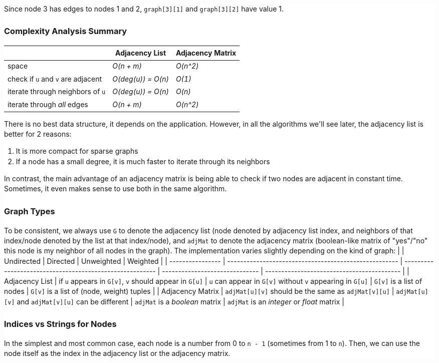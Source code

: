 Since node 3 has edges to nodes 1 and 2, `graph[3][1]` and `graph[3][2]` have value 1.

### Complexity Analysis Summary
|                                   |    Adjacency List   | Adjacency Matrix | 
| --------------------------------- | ------------------- | ---------------- |
|                space              |      _O(n + m)_     |     _O(n^2)_     |
| check if `u` and `v` are adjacent |  _O(deg(u)) = O(n)_ |      _O(1)_      |
|  iterate through neighbors of `u` |  _O(deg(u)) = O(n)_ |      _O(n)_      |
|    iterate through _all_ edges    |      _O(n + m)_     |     _O(n^2)_     |

There is no best data structure, it depends on the application. However, in all the algorithms we'll see later, the adjacency list is better for 2 reasons:
1. It is more compact for sparse graphs
2. If a node has a small degree, it is much faster to iterate through its neighbors

In contrast, the main advantage of an adjacency matrix is being able to check if two nodes are adjacent in constant time. Sometimes, it even makes sense to use both in the same algorithm.

### Graph Types
To be consistent, we always use `G` to denote the adjacency list (node denoted by adjacency list index, and neighbors of that index/node denoted by the list at that index/node), and `adjMat` to denote the adjacency matrix (boolean-like matrix of "yes"/"no" this node is my neighbor of all nodes in the graph). The implementation varies slightly depending on the kind of graph:
|                  |                         Undirected                    |                           Directed                       |           Unweighted           |                  Weighted                  | 
| ---------------- | ----------------------------------------------------- | -------------------------------------------------------- | ------------------------------ | ------------------------------------------ | 
|  Adjacency List  | if `u` appears in `G[v]`, `v` should appear in `G[u]` | `u` can appear in `G[v]` without `v` appearing in `G[u]` |    `G[v]` is a list of nodes   |  `G[v]` is a list of (node, weight) tuples  |
| Adjacency Matrix |  `adjMat[u][v]` should be the same as `adjMat[v][u]`  |   `adjMat[u][v]` and `adjMat[v][u]` can be different     | `adjMat` is a _boolean_ matrix | `adjMat` is an _integer_ or _float_ matrix |

### Indices vs Strings for Nodes
In the simplest and most common case, each node is a number from 0 to `n - 1` (sometimes from 1 to `n`). Then, we can use the node itself as the index in the adjacency list or the adjacency matrix. 
